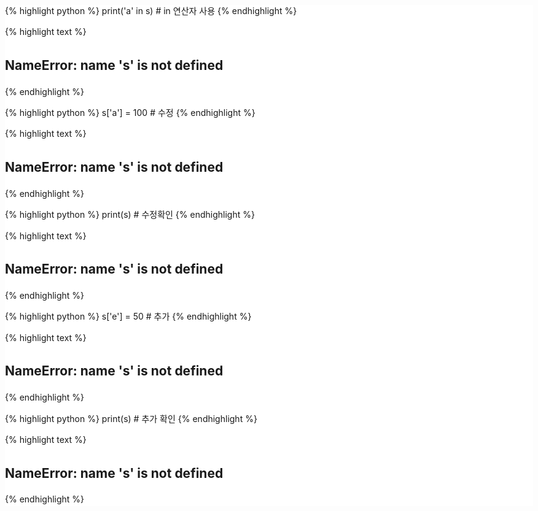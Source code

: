 

{% highlight python %}
print('a' in s) # in 연산자 사용
{% endhighlight %}



{% highlight text %}
## NameError: name 's' is not defined
{% endhighlight %}



{% highlight python %}
s['a'] = 100 # 수정
{% endhighlight %}



{% highlight text %}
## NameError: name 's' is not defined
{% endhighlight %}



{% highlight python %}
print(s) # 수정확인
{% endhighlight %}



{% highlight text %}
## NameError: name 's' is not defined
{% endhighlight %}



{% highlight python %}
s['e'] = 50 # 추가
{% endhighlight %}



{% highlight text %}
## NameError: name 's' is not defined
{% endhighlight %}



{% highlight python %}
print(s) # 추가 확인
{% endhighlight %}



{% highlight text %}
## NameError: name 's' is not defined
{% endhighlight %}
